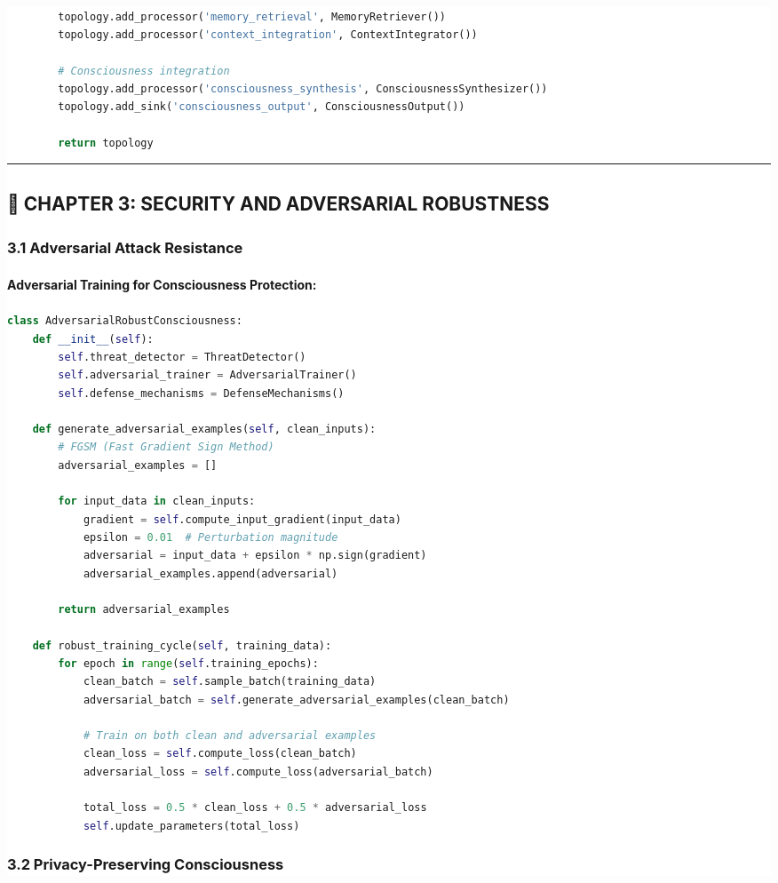 ```python
        topology.add_processor('memory_retrieval', MemoryRetriever())
        topology.add_processor('context_integration', ContextIntegrator())
        
        # Consciousness integration
        topology.add_processor('consciousness_synthesis', ConsciousnessSynthesizer())
        topology.add_sink('consciousness_output', ConsciousnessOutput())
        
        return topology
```

---

## 🔐 CHAPTER 3: SECURITY AND ADVERSARIAL ROBUSTNESS

### 3.1 Adversarial Attack Resistance

#### **Adversarial Training for Consciousness Protection:**
```python
class AdversarialRobustConsciousness:
    def __init__(self):
        self.threat_detector = ThreatDetector()
        self.adversarial_trainer = AdversarialTrainer()
        self.defense_mechanisms = DefenseMechanisms()
    
    def generate_adversarial_examples(self, clean_inputs):
        # FGSM (Fast Gradient Sign Method)
        adversarial_examples = []
        
        for input_data in clean_inputs:
            gradient = self.compute_input_gradient(input_data)
            epsilon = 0.01  # Perturbation magnitude
            adversarial = input_data + epsilon * np.sign(gradient)
            adversarial_examples.append(adversarial)
        
        return adversarial_examples
    
    def robust_training_cycle(self, training_data):
        for epoch in range(self.training_epochs):
            clean_batch = self.sample_batch(training_data)
            adversarial_batch = self.generate_adversarial_examples(clean_batch)
            
            # Train on both clean and adversarial examples
            clean_loss = self.compute_loss(clean_batch)
            adversarial_loss = self.compute_loss(adversarial_batch)
            
            total_loss = 0.5 * clean_loss + 0.5 * adversarial_loss
            self.update_parameters(total_loss)
```

### 3.2 Privacy-Preserving Consciousness
